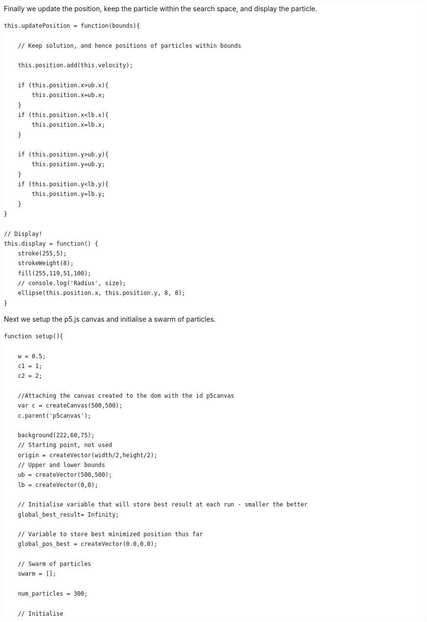 Finally we update the position, keep the particle within the search space, and display the particle.
```
this.updatePosition = function(bounds){

    // Keep solution, and hence positions of particles within bounds

    this.position.add(this.velocity);

    if (this.position.x>ub.x){
        this.position.x=ub.x;
    }
    if (this.position.x<lb.x){
        this.position.x=lb.x;
    }

    if (this.position.y>ub.y){
        this.position.y=ub.y;
    }
    if (this.position.y<lb.y){
        this.position.y=lb.y;
    }
}

// Display!
this.display = function() {
    stroke(255,5);
    strokeWeight(8);
    fill(255,119,51,100);
    // console.log('Radius', size);
    ellipse(this.position.x, this.position.y, 8, 8);
}
```

Next we setup the p5.js canvas and initialise a swarm of particles.
```
function setup(){

    w = 0.5;
    c1 = 1;
    c2 = 2;

    //Attaching the canvas created to the dom with the id p5canvas
    var c = createCanvas(500,500);
    c.parent('p5canvas');

    background(222,60,75);
    // Starting point, not used
    origin = createVector(width/2,height/2);
    // Upper and lower bounds
    ub = createVector(500,500);
    lb = createVector(0,0);

    // Initialise variable that will store best result at each run - smaller the better
    global_best_result= Infinity;

    // Variable to store best minimized position thus far
    global_pos_best = createVector(0.0,0.0);

    // Swarm of particles
    swarm = [];

    num_particles = 300;
    
    // Initialise
```